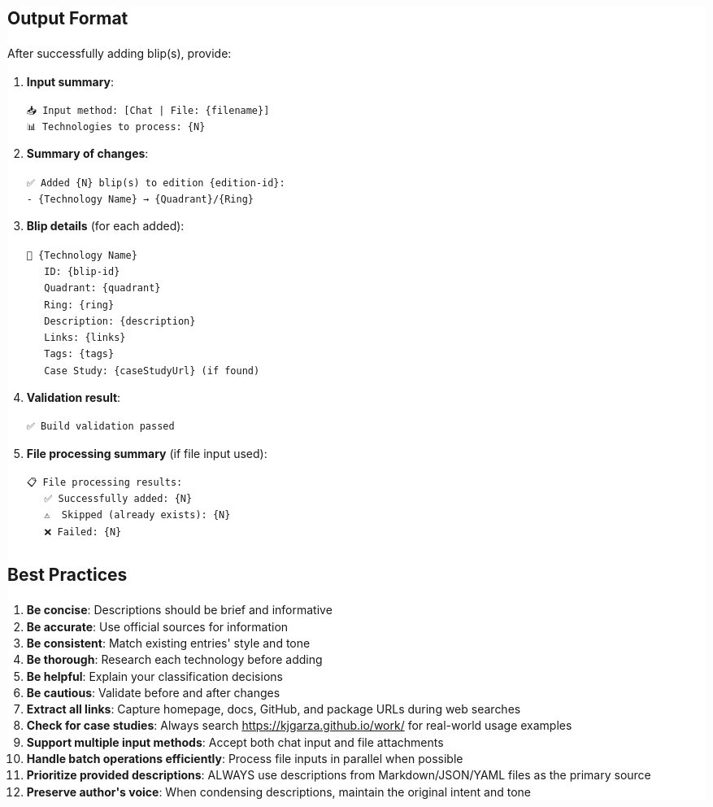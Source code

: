 ## Output Format

After successfully adding blip(s), provide:

1. **Input summary**:
   ```
   📥 Input method: [Chat | File: {filename}]
   📊 Technologies to process: {N}
   ```

2. **Summary of changes**:
   ```
   ✅ Added {N} blip(s) to edition {edition-id}:
   - {Technology Name} → {Quadrant}/{Ring}
   ```

2. **Blip details** (for each added):
   ```
   📍 {Technology Name}
      ID: {blip-id}
      Quadrant: {quadrant}
      Ring: {ring}
      Description: {description}
      Links: {links}
      Tags: {tags}
      Case Study: {caseStudyUrl} (if found)
   ```

3. **Validation result**:
   ```
   ✅ Build validation passed
   ```

4. **File processing summary** (if file input used):
   ```
   📋 File processing results:
      ✅ Successfully added: {N}
      ⚠️  Skipped (already exists): {N}
      ❌ Failed: {N}
   ```

## Best Practices

1. **Be concise**: Descriptions should be brief and informative
2. **Be accurate**: Use official sources for information
3. **Be consistent**: Match existing entries' style and tone
4. **Be thorough**: Research each technology before adding
5. **Be helpful**: Explain your classification decisions
6. **Be cautious**: Validate before and after changes
7. **Extract all links**: Capture homepage, docs, GitHub, and package URLs during web searches
8. **Check for case studies**: Always search https://kjgarza.github.io/work/ for real-world usage examples
9. **Support multiple input methods**: Accept both chat input and file attachments
10. **Handle batch operations efficiently**: Process file inputs in parallel when possible
11. **Prioritize provided descriptions**: ALWAYS use descriptions from Markdown/JSON/YAML files as the primary source
12. **Preserve author's voice**: When condensing descriptions, maintain the original intent and tone
